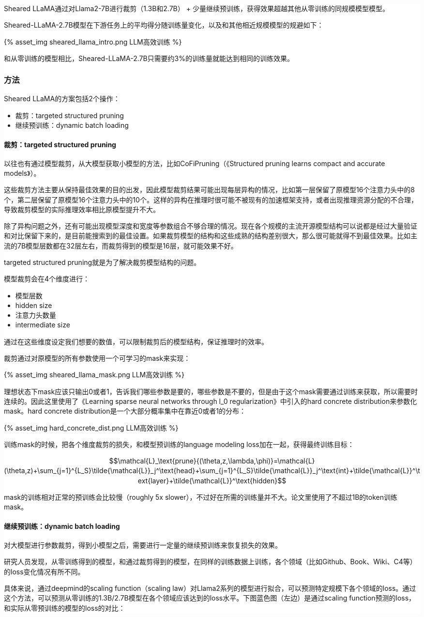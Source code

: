 Sheared LLaMA通过对Llama2-7B进行裁剪（1.3B和2.7B） + 少量继续预训练，获得效果超越其他从零训练的同规模模型模型。  

Sheared-LLaMA-2.7B模型在下游任务上的平均得分随训练量变化，以及和其他相近规模模型的规避如下：  

{% asset_img sheared_llama_intro.png LLM高效训练 %}  

和从零训练的模型相比，Sheared-LLaMA-2.7B只需要约3%的训练量就能达到相同的训练效果。  

### 方法  

Sheared LLaMA的方案包括2个操作：  
- 裁剪：targeted structured pruning  
- 继续预训练：dynamic batch loading  

#### 裁剪：targeted structured pruning  

以往也有通过模型裁剪，从大模型获取小模型的方法，比如CoFiPruning（《Structured pruning learns compact and accurate
models》）。  

这些裁剪方法主要从保持最佳效果的目的出发，因此模型裁剪结果可能出现每层异构的情况，比如第一层保留了原模型16个注意力头中的8个，第二层保留了原模型16个注意力头中的10个。这样的异构在推理时很可能不被现有的加速框架支持，或者出现推理资源分配的不合理，导致裁剪模型的实际推理效率相比原模型提升不大。  

除了异构问题之外，还有可能出现模型深度和宽度等参数组合不够合理的情况。现在各个规模的主流开源模型结构可以说都是经过大量验证和对比保留下来的，是目前能搜索到的最佳设置。如果裁剪模型的结构和这些成熟的结构差别很大，那么很可能就得不到最佳效果。比如主流的7B模型层数都在32层左右，而裁剪得到的模型是16层，就可能效果不好。  

targeted structured pruning就是为了解决裁剪模型结构的问题。  

模型裁剪会在4个维度进行：  
- 模型层数  
- hidden size  
- 注意力头数量  
- intermediate size  

通过在这些维度设定我们想要的数值，可以限制裁剪后的模型结构，保证推理时的效率。  

裁剪通过对原模型的所有参数使用一个可学习的mask来实现：  

{% asset_img sheared_llama_mask.png LLM高效训练 %}  

理想状态下mask应该只输出0或者1，告诉我们哪些参数是要的，哪些参数是不要的，但是由于这个mask需要通过训练来获取，所以需要时连续的。因此这里使用了《Learning sparse neural networks through l_0 regularization》中引入的hard concrete distribution来参数化mask。hard concrete distribution是一个大部分概率集中在靠近0或者1的分布：  

{% asset_img hard_concrete_dist.png LLM高效训练 %}  

训练mask的时候，把各个维度裁剪的损失，和模型预训练的language modeling loss加在一起，获得最终训练目标：  

$$\mathcal{L}_\text{prune}{(\theta,z,\lambda,\phi)}=\mathcal{L}(\theta,z)+\sum_{j=1}^{L_S}\tilde{\mathcal{L}}_j^\text{head}+\sum_{j=1}^{L_S}\tilde{\mathcal{L}}_j^\text{int}+\tilde{\mathcal{L}}^\text{layer}+\tilde{\mathcal{L}}^\text{hidden}$$  

mask的训练相对正常的预训练会比较慢（roughly 5x slower），不过好在所需的训练量并不大。论文里使用了不超过1B的token训练mask。  

#### 继续预训练：dynamic batch loading  

对大模型进行参数裁剪，得到小模型之后，需要进行一定量的继续预训练来恢复损失的效果。  

研究人员发现，从零训练得到的模型，和通过裁剪得到的模型，在同样的训练数据上训练，各个领域（比如Github、Book、Wiki、C4等）的loss变化情况有所不同。  

具体来说，通过deepmind的scaling function（scaling law）对Llama2系列的模型进行拟合，可以预测特定规模下各个领域的loss。通过这个方法，可以预测从零训练的1.3B/2.7B模型在各个领域应该达到的loss水平。下图蓝色图（左边）是通过scaling function预测的loss，和实际从零预训练的模型的loss的对比：  
